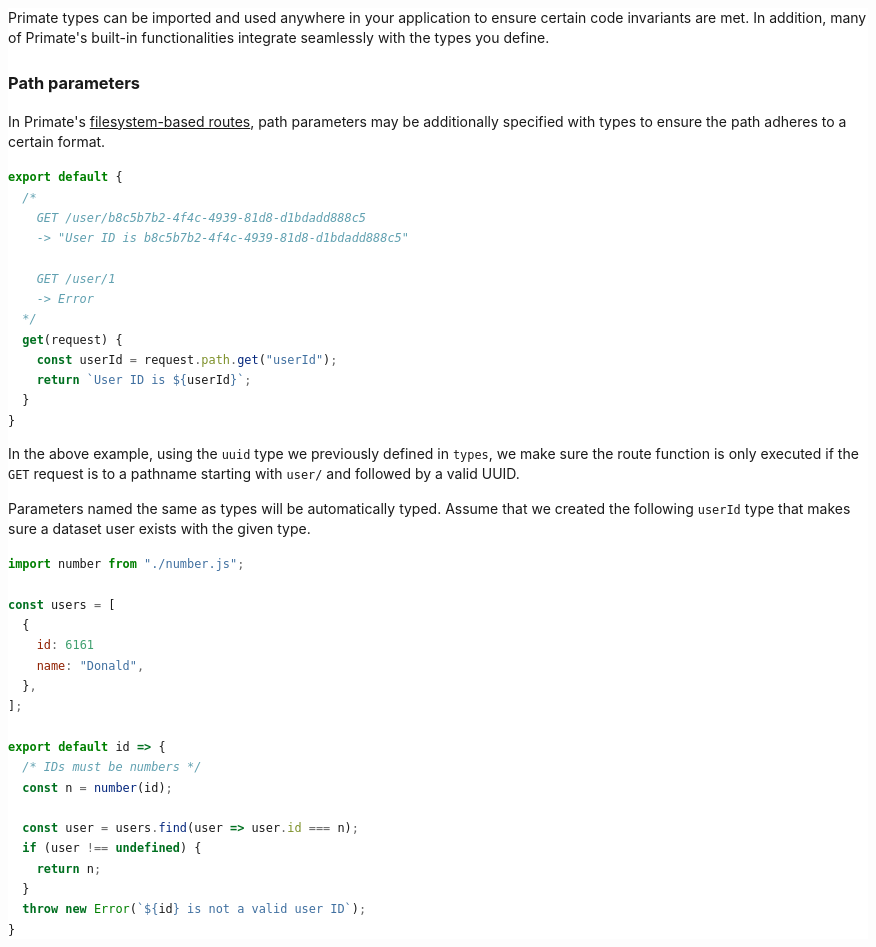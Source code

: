Primate types can be imported and used anywhere in your application to ensure
certain code invariants are met. In addition, many of Primate's built-in
functionalities integrate seamlessly with the types you define.

### Path parameters

In Primate's [filesystem-based routes](/guide/routes), path parameters may be
additionally specified with types to ensure the path adheres to a certain
format.

```js caption=routes/user/{userId=uuid}.js
export default {
  /*
    GET /user/b8c5b7b2-4f4c-4939-81d8-d1bdadd888c5
    -> "User ID is b8c5b7b2-4f4c-4939-81d8-d1bdadd888c5"

    GET /user/1
    -> Error
  */
  get(request) {
    const userId = request.path.get("userId");
    return `User ID is ${userId}`;
  }
}
```

In the above example, using the `uuid` type we previously defined in `types`,
we make sure the route function is only executed if the `GET` request is to a
pathname starting with `user/` and followed by a valid UUID.

Parameters named the same as types will be automatically typed. Assume that we
created the following `userId` type that makes sure a dataset user exists with
the given type.

```js caption=types/userId.js
import number from "./number.js";

const users = [
  {
    id: 6161
    name: "Donald",
  },
];

export default id => {
  /* IDs must be numbers */
  const n = number(id);

  const user = users.find(user => user.id === n);
  if (user !== undefined) {
    return n;
  }
  throw new Error(`${id} is not a valid user ID`);
}
```
